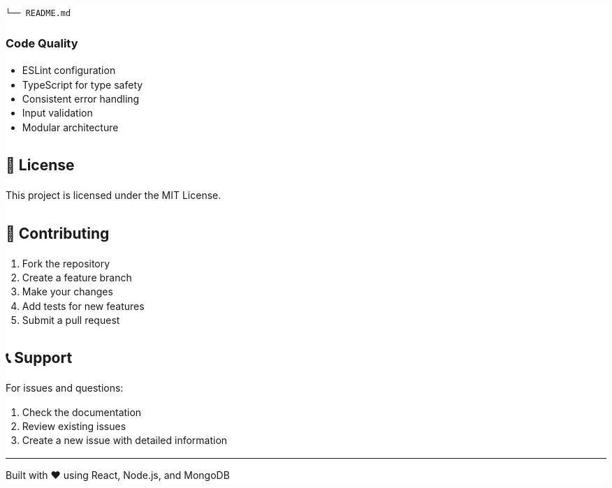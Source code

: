 ```
└── README.md
```

### Code Quality
- ESLint configuration
- TypeScript for type safety
- Consistent error handling
- Input validation
- Modular architecture

## 📝 License

This project is licensed under the MIT License.

## 🤝 Contributing

1. Fork the repository
2. Create a feature branch
3. Make your changes
4. Add tests for new features
5. Submit a pull request

## 📞 Support

For issues and questions:
1. Check the documentation
2. Review existing issues
3. Create a new issue with detailed information

---

Built with ❤️ using React, Node.js, and MongoDB